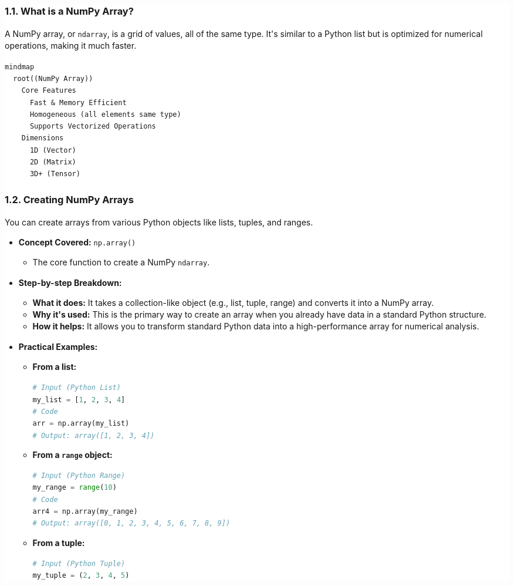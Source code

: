 ### 1.1. What is a NumPy Array?

A NumPy array, or `ndarray`, is a grid of values, all of the same type. It's similar to a Python list but is optimized for numerical operations, making it much faster.

```mermaid
mindmap
  root((NumPy Array))
    Core Features
      Fast & Memory Efficient
      Homogeneous (all elements same type)
      Supports Vectorized Operations
    Dimensions
      1D (Vector)
      2D (Matrix)
      3D+ (Tensor)
```

### 1.2. Creating NumPy Arrays

You can create arrays from various Python objects like lists, tuples, and ranges.

*   **Concept Covered:** `np.array()`
    *   The core function to create a NumPy `ndarray`.

*   **Step-by-step Breakdown:**
    *   **What it does:** It takes a collection-like object (e.g., list, tuple, range) and converts it into a NumPy array.
    *   **Why it's used:** This is the primary way to create an array when you already have data in a standard Python structure.
    *   **How it helps:** It allows you to transform standard Python data into a high-performance array for numerical analysis.

*   **Practical Examples:**
    *   **From a list:**
        ```python
        # Input (Python List)
        my_list = [1, 2, 3, 4]
        # Code
        arr = np.array(my_list)
        # Output: array([1, 2, 3, 4])
        ```
    *   **From a `range` object:**
        ```python
        # Input (Python Range)
        my_range = range(10)
        # Code
        arr4 = np.array(my_range)
        # Output: array([0, 1, 2, 3, 4, 5, 6, 7, 8, 9])
        ```
    *   **From a tuple:**
        ```python
        # Input (Python Tuple)
        my_tuple = (2, 3, 4, 5)